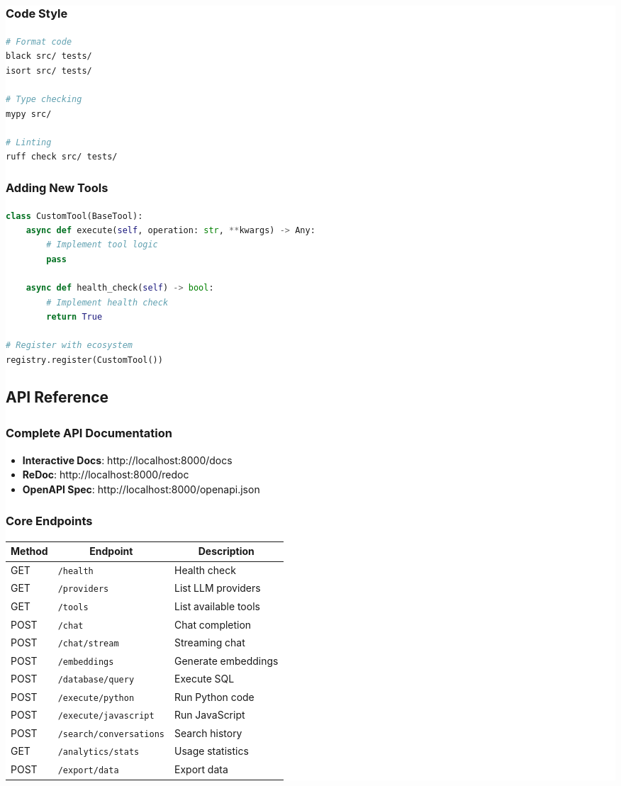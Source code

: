 ### Code Style

```bash
# Format code
black src/ tests/
isort src/ tests/

# Type checking
mypy src/

# Linting
ruff check src/ tests/
```

### Adding New Tools

```python
class CustomTool(BaseTool):
    async def execute(self, operation: str, **kwargs) -> Any:
        # Implement tool logic
        pass
    
    async def health_check(self) -> bool:
        # Implement health check
        return True

# Register with ecosystem
registry.register(CustomTool())
```

## API Reference

### Complete API Documentation

- **Interactive Docs**: http://localhost:8000/docs
- **ReDoc**: http://localhost:8000/redoc
- **OpenAPI Spec**: http://localhost:8000/openapi.json

### Core Endpoints

| Method | Endpoint | Description |
|--------|----------|-------------|
| GET | `/health` | Health check |
| GET | `/providers` | List LLM providers |
| GET | `/tools` | List available tools |
| POST | `/chat` | Chat completion |
| POST | `/chat/stream` | Streaming chat |
| POST | `/embeddings` | Generate embeddings |
| POST | `/database/query` | Execute SQL |
| POST | `/execute/python` | Run Python code |
| POST | `/execute/javascript` | Run JavaScript |
| POST | `/search/conversations` | Search history |
| GET | `/analytics/stats` | Usage statistics |
| POST | `/export/data` | Export data |
